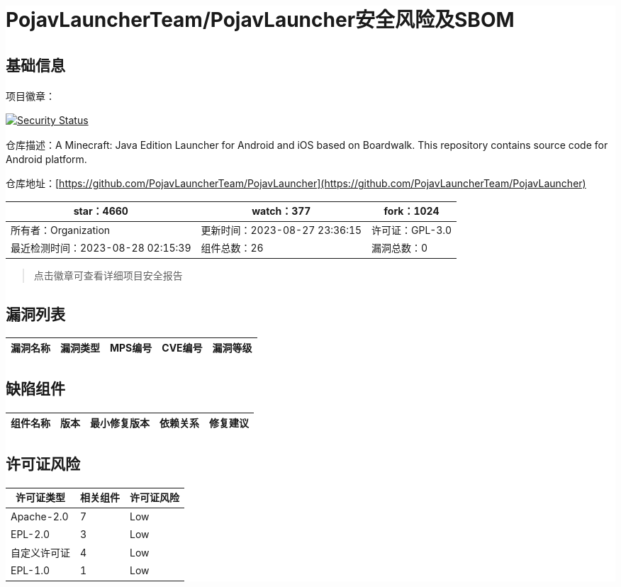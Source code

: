 # PojavLauncherTeam/PojavLauncher安全风险及SBOM

## 基础信息

项目徽章：

[![Security Status](https://www.murphysec.com/platform3/v31/badge/1695859856736346112.svg)](https://www.murphysec.com/console/report/1693323869761069056/1695859856736346112)

仓库描述：A Minecraft: Java Edition Launcher for Android and iOS based on Boardwalk. This repository contains source code for Android platform.

仓库地址：[https://github.com/PojavLauncherTeam/PojavLauncher](https://github.com/PojavLauncherTeam/PojavLauncher)

| star：4660 | watch：377 | fork：1024 |
| ----------- | -------------- | ------------ |
| 所有者：Organization | 更新时间：2023-08-27 23:36:15 | 许可证：GPL-3.0 |
| 最近检测时间：2023-08-28 02:15:39 | 组件总数：26 | 漏洞总数：0 |

> 点击徽章可查看详细项目安全报告



## 漏洞列表

| 漏洞名称 | 漏洞类型 | MPS编号 | CVE编号 | 漏洞等级 |
| ------- | ------ | ------- | ------ | ----- |





## 缺陷组件

| 组件名称 | 版本 | 最小修复版本 | 依赖关系 | 修复建议 |
| -------- | ---- | ------------ | -------- | -------- |





## 许可证风险

| 许可证类型 | 相关组件 | 许可证风险 |
| ---------- | -------- | ---------- |
|Apache-2.0|7|Low|
|EPL-2.0|3|Low|
|自定义许可证|4|Low|
|EPL-1.0|1|Low|

